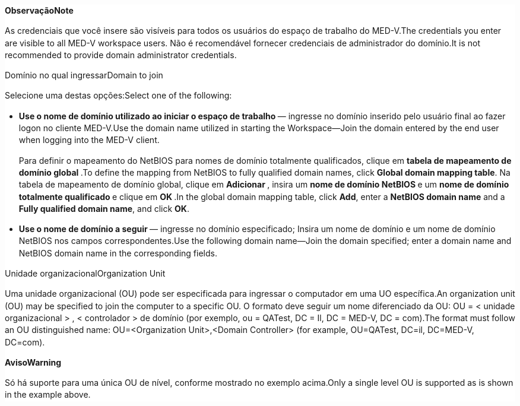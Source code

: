 <strong><span data-ttu-id="d6438-132">Observação</span><span class="sxs-lookup"><span data-stu-id="d6438-132">Note</span></span></strong><br/><p><span data-ttu-id="d6438-133">As credenciais que você insere são visíveis para todos os usuários do espaço de trabalho do MED-V.</span><span class="sxs-lookup"><span data-stu-id="d6438-133">The credentials you enter are visible to all MED-V workspace users.</span></span> <span data-ttu-id="d6438-134">Não é recomendável fornecer credenciais de administrador do domínio.</span><span class="sxs-lookup"><span data-stu-id="d6438-134">It is not recommended to provide domain administrator credentials.</span></span></p>
</div>
<div>

</div></td>
</tr>
<tr class="even">
<td align="left"><p><span data-ttu-id="d6438-135">Domínio no qual ingressar</span><span class="sxs-lookup"><span data-stu-id="d6438-135">Domain to join</span></span></p></td>
<td align="left"><p><span data-ttu-id="d6438-136">Selecione uma destas opções:</span><span class="sxs-lookup"><span data-stu-id="d6438-136">Select one of the following:</span></span></p>
<ul>
<li><p><strong><span data-ttu-id="d6438-137">Use o nome de domínio utilizado ao iniciar o espaço de trabalho </strong> — ingresse no domínio inserido pelo usuário final ao fazer logon no cliente MED-V.</span><span class="sxs-lookup"><span data-stu-id="d6438-137">Use the domain name utilized in starting the Workspace</strong>—Join the domain entered by the end user when logging into the MED-V client.</span></span></p>
<p><span data-ttu-id="d6438-138">Para definir o mapeamento do NetBIOS para nomes de domínio totalmente qualificados, clique em <strong> tabela de mapeamento de domínio global </strong> .</span><span class="sxs-lookup"><span data-stu-id="d6438-138">To define the mapping from NetBIOS to fully qualified domain names, click <strong>Global domain mapping table</strong>.</span></span> <span data-ttu-id="d6438-139">Na tabela de mapeamento de domínio global, clique em <strong> Adicionar </strong> , insira um <strong> nome de domínio NetBIOS </strong> e um <strong> nome de domínio totalmente qualificado </strong> e clique em <strong> OK </strong> .</span><span class="sxs-lookup"><span data-stu-id="d6438-139">In the global domain mapping table, click <strong>Add</strong>, enter a <strong>NetBIOS domain name</strong> and a <strong>Fully qualified domain name</strong>, and click <strong>OK</strong>.</span></span></p></li>
<li><p><strong><span data-ttu-id="d6438-140">Use o nome de domínio a seguir </strong> — ingresse no domínio especificado; Insira um nome de domínio e um nome de domínio NetBIOS nos campos correspondentes.</span><span class="sxs-lookup"><span data-stu-id="d6438-140">Use the following domain name</strong>—Join the domain specified; enter a domain name and NetBIOS domain name in the corresponding fields.</span></span></p></li>
</ul></td>
</tr>
<tr class="odd">
<td align="left"><p><span data-ttu-id="d6438-141">Unidade organizacional</span><span class="sxs-lookup"><span data-stu-id="d6438-141">Organization Unit</span></span></p></td>
<td align="left"><p><span data-ttu-id="d6438-142">Uma unidade organizacional (OU) pode ser especificada para ingressar o computador em uma UO específica.</span><span class="sxs-lookup"><span data-stu-id="d6438-142">An organization unit (OU) may be specified to join the computer to a specific OU.</span></span> <span data-ttu-id="d6438-143">O formato deve seguir um nome diferenciado da OU: OU = &lt; unidade organizacional &gt; , &lt; controlador &gt; de domínio (por exemplo, ou = QATest, DC = Il, DC = MED-V, DC = com).</span><span class="sxs-lookup"><span data-stu-id="d6438-143">The format must follow an OU distinguished name: OU=&lt;Organization Unit&gt;,&lt;Domain Controller&gt; (for example, OU=QATest, DC=il, DC=MED-V, DC=com).</span></span></p>
<div class="alert">
<strong><span data-ttu-id="d6438-144">Aviso</span><span class="sxs-lookup"><span data-stu-id="d6438-144">Warning</span></span></strong><br/><p><span data-ttu-id="d6438-145">Só há suporte para uma única OU de nível, conforme mostrado no exemplo acima.</span><span class="sxs-lookup"><span data-stu-id="d6438-145">Only a single level OU is supported as is shown in the example above.</span></span></p>
</div>
<div>
 